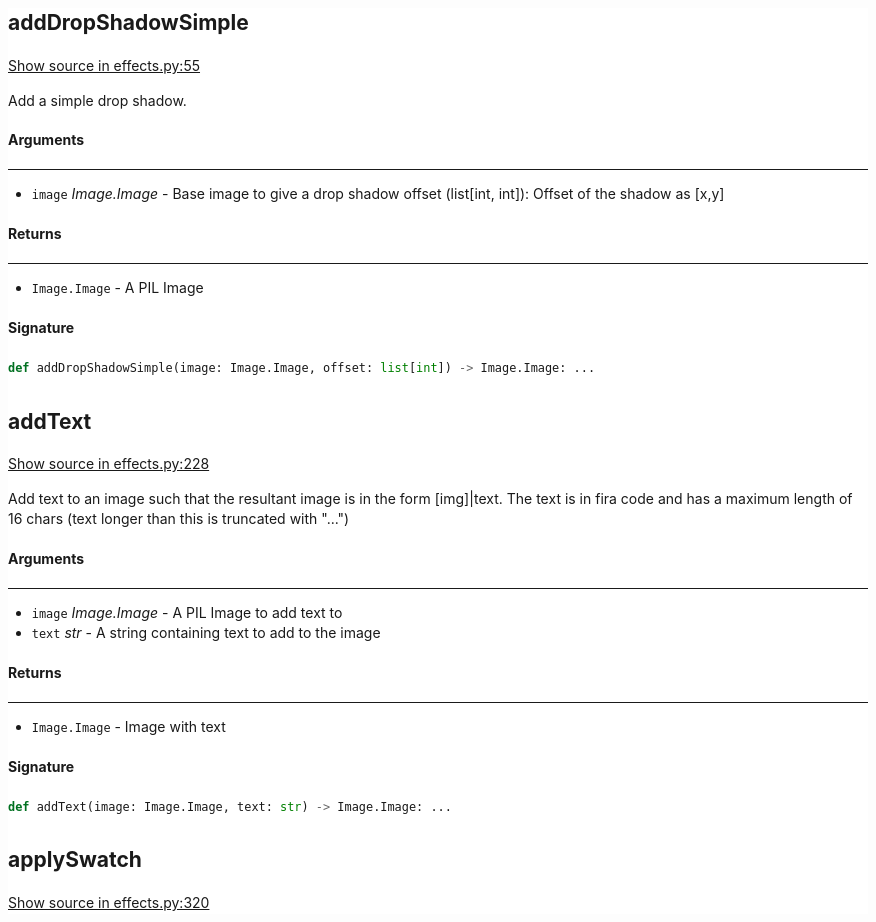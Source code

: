 

## addDropShadowSimple

[Show source in effects.py:55](../../../imageedit/effects.py#L55)

Add a simple drop shadow.

#### Arguments

----
 - `image` *Image.Image* - Base image to give a drop shadow
 offset (list[int, int]): Offset of the shadow as [x,y]

#### Returns

-------
 - `Image.Image` - A PIL Image

#### Signature

```python
def addDropShadowSimple(image: Image.Image, offset: list[int]) -> Image.Image: ...
```



## addText

[Show source in effects.py:228](../../../imageedit/effects.py#L228)

Add text to an image such that the resultant image is in the form [img]|text.
The text is in fira code and has a maximum length of 16 chars
(text longer than this is truncated with "...")

#### Arguments

----
 - `image` *Image.Image* - A PIL Image to add text to
 - `text` *str* - A string containing text to add to the image

#### Returns

-------
 - `Image.Image` - Image with text

#### Signature

```python
def addText(image: Image.Image, text: str) -> Image.Image: ...
```



## applySwatch

[Show source in effects.py:320](../../../imageedit/effects.py#L320)
